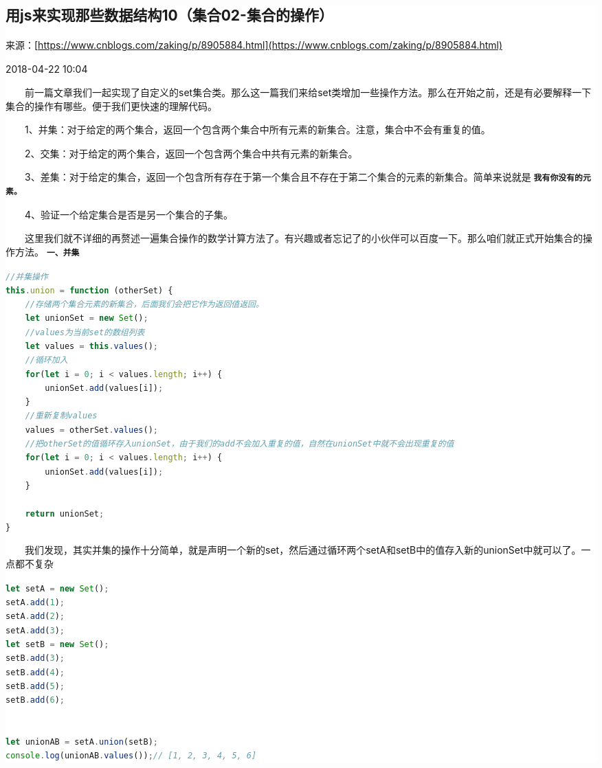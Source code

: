 ## 用js来实现那些数据结构10（集合02-集合的操作）

来源：[https://www.cnblogs.com/zaking/p/8905884.html](https://www.cnblogs.com/zaking/p/8905884.html)

2018-04-22 10:04

　　前一篇文章我们一起实现了自定义的set集合类。那么这一篇我们来给set类增加一些操作方法。那么在开始之前，还是有必要解释一下集合的操作有哪些。便于我们更快速的理解代码。

　　1、并集：对于给定的两个集合，返回一个包含两个集合中所有元素的新集合。注意，集合中不会有重复的值。　　

　　2、交集：对于给定的两个集合，返回一个包含两个集合中共有元素的新集合。

　　3、差集：对于给定的集合，返回一个包含所有存在于第一个集合且不存在于第二个集合的元素的新集合。简单来说就是 **`我有你没有的元素。`** 

　　4、验证一个给定集合是否是另一个集合的子集。

　　这里我们就不详细的再赘述一遍集合操作的数学计算方法了。有兴趣或者忘记了的小伙伴可以百度一下。那么咱们就正式开始集合的操作方法。
 **`一、并集`** 


```js
//并集操作
this.union = function (otherSet) {
    //存储两个集合元素的新集合，后面我们会把它作为返回值返回。
    let unionSet = new Set();
    //values为当前set的数组列表
    let values = this.values();
    //循环加入
    for(let i = 0; i < values.length; i++) {
        unionSet.add(values[i]);
    }
    //重新复制values
    values = otherSet.values();
    //把otherSet的值循环存入unionSet，由于我们的add不会加入重复的值，自然在unionSet中就不会出现重复的值
    for(let i = 0; i < values.length; i++) {
        unionSet.add(values[i]);
    }

    return unionSet;
}
```



　　我们发现，其实并集的操作十分简单，就是声明一个新的set，然后通过循环两个setA和setB中的值存入新的unionSet中就可以了。一点都不复杂


```js
let setA = new Set();
setA.add(1);
setA.add(2);
setA.add(3);
let setB = new Set();
setB.add(3);
setB.add(4);
setB.add(5);
setB.add(6);


let unionAB = setA.union(setB);
console.log(unionAB.values());// [1, 2, 3, 4, 5, 6]
```


[100]: http://es6.ruanyifeng.com/#docs/set-map